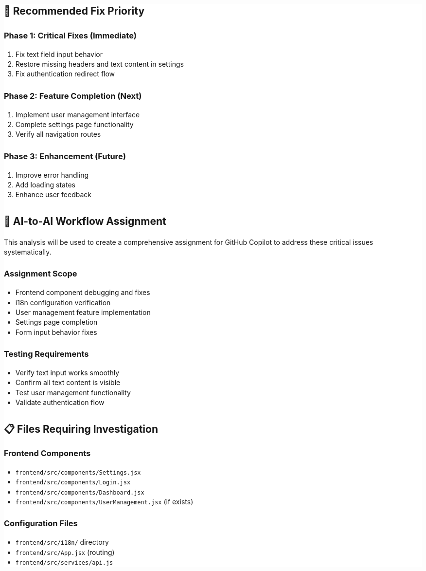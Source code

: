 ## 🔧 Recommended Fix Priority

### **Phase 1: Critical Fixes (Immediate)**
1. Fix text field input behavior
2. Restore missing headers and text content in settings
3. Fix authentication redirect flow

### **Phase 2: Feature Completion (Next)**
1. Implement user management interface
2. Complete settings page functionality
3. Verify all navigation routes

### **Phase 3: Enhancement (Future)**
1. Improve error handling
2. Add loading states
3. Enhance user feedback

## 🤖 AI-to-AI Workflow Assignment

This analysis will be used to create a comprehensive assignment for GitHub Copilot to address these critical issues systematically.

### **Assignment Scope**
- Frontend component debugging and fixes
- i18n configuration verification
- User management feature implementation
- Settings page completion
- Form input behavior fixes

### **Testing Requirements**
- Verify text input works smoothly
- Confirm all text content is visible
- Test user management functionality
- Validate authentication flow

## 📋 Files Requiring Investigation

### **Frontend Components**
- `frontend/src/components/Settings.jsx`
- `frontend/src/components/Login.jsx`
- `frontend/src/components/Dashboard.jsx`
- `frontend/src/components/UserManagement.jsx` (if exists)

### **Configuration Files**
- `frontend/src/i18n/` directory
- `frontend/src/App.jsx` (routing)
- `frontend/src/services/api.js`
